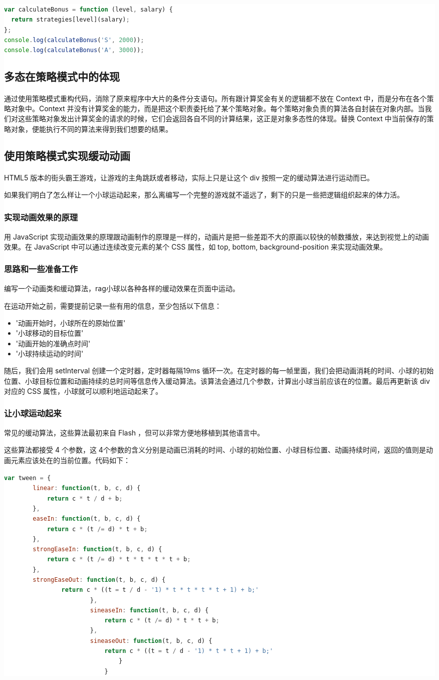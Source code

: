 ```javascript
var calculateBonus = function (level, salary) {
  return strategies[level](salary);
};
console.log(calculateBonus('S', 2000));
console.log(calculateBonus('A', 3000));
```

## 多态在策略模式中的体现

通过使用策略模式重构代码，消除了原来程序中大片的条件分支语句。所有跟计算奖金有关的逻辑都不放在 Context 中，而是分布在各个策略对象中。Context 并没有计算奖金的能力，而是把这个职责委托给了某个策略对象。每个策略对象负责的算法各自封装在对象内部。当我们对这些策略对象发出计算奖金的请求的时候，它们会返回各自不同的计算结果，这正是对象多态性的体现。替换 Context 中当前保存的策略对象，便能执行不同的算法来得到我们想要的结果。

## 使用策略模式实现缓动动画

HTML5 版本的街头霸王游戏，让游戏的主角跳跃或者移动，实际上只是让这个 div 按照一定的缓动算法进行运动而已。

如果我们明白了怎么样让一个小球运动起来，那么离编写一个完整的游戏就不遥远了，剩下的只是一些把逻辑组织起来的体力活。

### 实现动画效果的原理

用 JavaScript 实现动画效果的原理跟动画制作的原理是一样的，动画片是把一些差距不大的原画以较快的帧数播放，来达到视觉上的动画效果。在 JavaScript 中可以通过连续改变元素的某个 CSS 属性，如 top, bottom, background-position 来实现动画效果。

### 思路和一些准备工作

编写一个动画类和缓动算法，rag小球以各种各样的缓动效果在页面中运动。

在运动开始之前，需要提前记录一些有用的信息，至少包括以下信息：

- '动画开始时，小球所在的原始位置'
- '小球移动的目标位置'
- '动画开始的准确点时间'
- '小球持续运动的时间'

随后，我们会用 setInterval 创建一个定时器，定时器每隔19ms 循环一次。在定时器的每一帧里面，我们会把动画消耗的时间、小球的初始位置、小球目标位置和动画持续的总时间等信息传入缓动算法。该算法会通过几个参数，计算出小球当前应该在的位置。最后再更新该 div 对应的 CSS 属性，小球就可以顺利地运动起来了。

### 让小球运动起来

常见的缓动算法，这些算法最初来自 Flash ，但可以非常方便地移植到其他语言中。

这些算法都接受 4 个参数，这 4个参数的含义分别是动画已消耗的时间、小球的初始位置、小球目标位置、动画持续时间，返回的值则是动画元素应该处在的当前位置。代码如下：

```javascript
var tween = {
        linear: function(t, b, c, d) {
            return c * t / d + b;
        },
        easeIn: function(t, b, c, d) {
            return c * (t /= d) * t + b;
        },
        strongEaseIn: function(t, b, c, d) {
            return c * (t /= d) * t * t * t * t + b;
        },
        strongEaseOut: function(t, b, c, d) {
                return c * ((t = t / d - '1) * t * t * t * t + 1) + b;'
                        },
                        sineaseIn: function(t, b, c, d) {
                            return c * (t /= d) * t * t + b;
                        },
                        sineaseOut: function(t, b, c, d) {
                            return c * ((t = t / d - '1) * t * t + 1) + b;'
                                }
                            }
```
